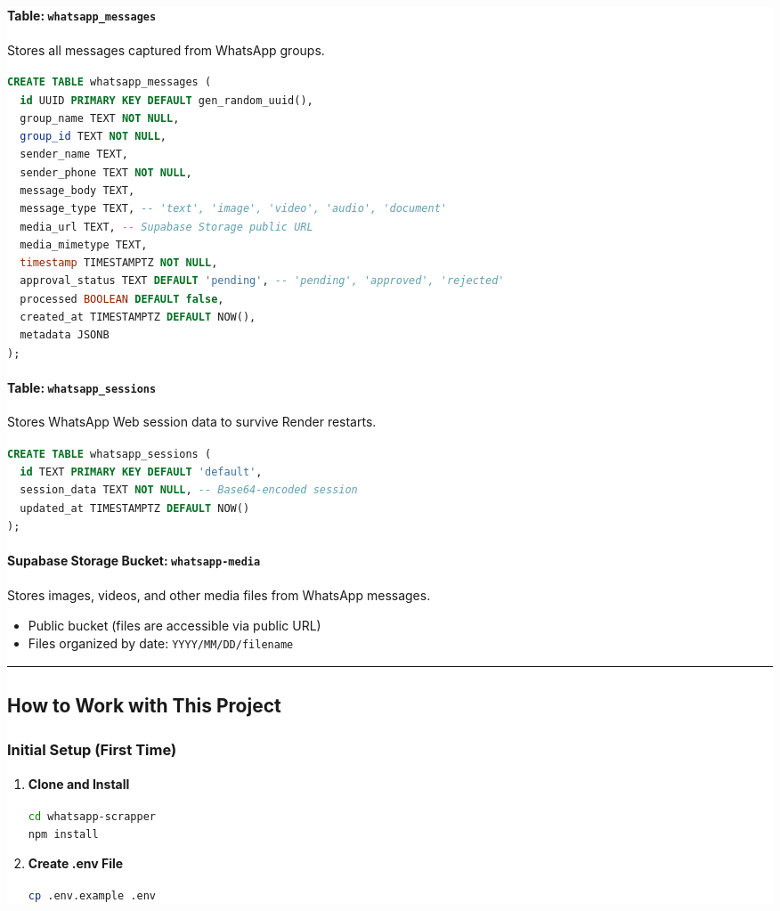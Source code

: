 #### Table: `whatsapp_messages`
Stores all messages captured from WhatsApp groups.

```sql
CREATE TABLE whatsapp_messages (
  id UUID PRIMARY KEY DEFAULT gen_random_uuid(),
  group_name TEXT NOT NULL,
  group_id TEXT NOT NULL,
  sender_name TEXT,
  sender_phone TEXT NOT NULL,
  message_body TEXT,
  message_type TEXT, -- 'text', 'image', 'video', 'audio', 'document'
  media_url TEXT, -- Supabase Storage public URL
  media_mimetype TEXT,
  timestamp TIMESTAMPTZ NOT NULL,
  approval_status TEXT DEFAULT 'pending', -- 'pending', 'approved', 'rejected'
  processed BOOLEAN DEFAULT false,
  created_at TIMESTAMPTZ DEFAULT NOW(),
  metadata JSONB
);
```

#### Table: `whatsapp_sessions`
Stores WhatsApp Web session data to survive Render restarts.

```sql
CREATE TABLE whatsapp_sessions (
  id TEXT PRIMARY KEY DEFAULT 'default',
  session_data TEXT NOT NULL, -- Base64-encoded session
  updated_at TIMESTAMPTZ DEFAULT NOW()
);
```

#### Supabase Storage Bucket: `whatsapp-media`
Stores images, videos, and other media files from WhatsApp messages.
- Public bucket (files are accessible via public URL)
- Files organized by date: `YYYY/MM/DD/filename`

---

## How to Work with This Project

### Initial Setup (First Time)

1. **Clone and Install**
   ```bash
   cd whatsapp-scrapper
   npm install
   ```

2. **Create .env File**
   ```bash
   cp .env.example .env
   ```
